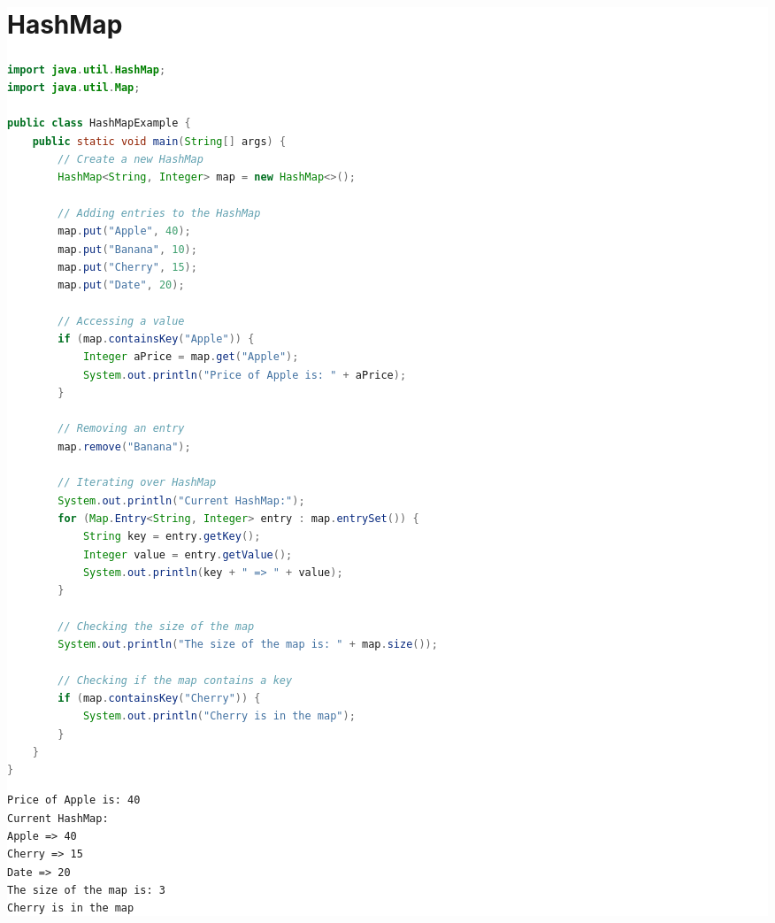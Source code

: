 
# HashMap

```java
import java.util.HashMap;
import java.util.Map;

public class HashMapExample {
    public static void main(String[] args) {
        // Create a new HashMap
        HashMap<String, Integer> map = new HashMap<>();

        // Adding entries to the HashMap
        map.put("Apple", 40);
        map.put("Banana", 10);
        map.put("Cherry", 15);
        map.put("Date", 20);

        // Accessing a value
        if (map.containsKey("Apple")) {
            Integer aPrice = map.get("Apple");
            System.out.println("Price of Apple is: " + aPrice);
        }

        // Removing an entry
        map.remove("Banana");

        // Iterating over HashMap
        System.out.println("Current HashMap:");
        for (Map.Entry<String, Integer> entry : map.entrySet()) {
            String key = entry.getKey();
            Integer value = entry.getValue();
            System.out.println(key + " => " + value);
        }

        // Checking the size of the map
        System.out.println("The size of the map is: " + map.size());

        // Checking if the map contains a key
        if (map.containsKey("Cherry")) {
            System.out.println("Cherry is in the map");
        }
    }
}

```

```
Price of Apple is: 40
Current HashMap:
Apple => 40
Cherry => 15
Date => 20
The size of the map is: 3
Cherry is in the map
```

